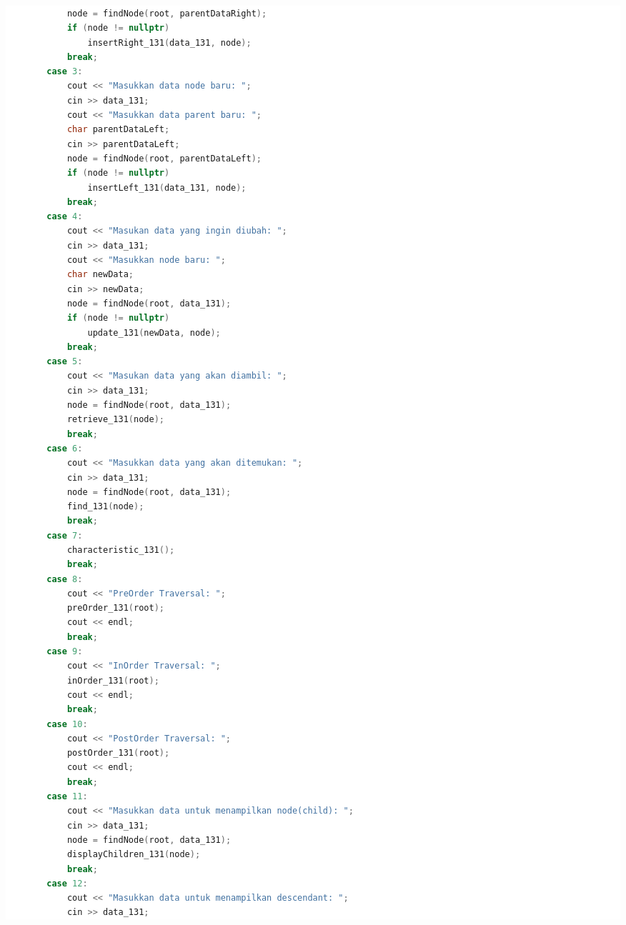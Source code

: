 ```C++
            node = findNode(root, parentDataRight);
            if (node != nullptr)
                insertRight_131(data_131, node);
            break;
        case 3:
            cout << "Masukkan data node baru: ";
            cin >> data_131;
            cout << "Masukkan data parent baru: ";
            char parentDataLeft;
            cin >> parentDataLeft;
            node = findNode(root, parentDataLeft);
            if (node != nullptr)
                insertLeft_131(data_131, node);
            break;
        case 4:
            cout << "Masukan data yang ingin diubah: ";
            cin >> data_131;
            cout << "Masukkan node baru: ";
            char newData;
            cin >> newData;
            node = findNode(root, data_131);
            if (node != nullptr)
                update_131(newData, node);
            break;
        case 5:
            cout << "Masukan data yang akan diambil: ";
            cin >> data_131;
            node = findNode(root, data_131);
            retrieve_131(node);
            break;
        case 6:
            cout << "Masukkan data yang akan ditemukan: ";
            cin >> data_131;
            node = findNode(root, data_131);
            find_131(node);
            break;
        case 7:
            characteristic_131();
            break;
        case 8:
            cout << "PreOrder Traversal: ";
            preOrder_131(root);
            cout << endl;
            break;
        case 9:
            cout << "InOrder Traversal: ";
            inOrder_131(root);
            cout << endl;
            break;
        case 10:
            cout << "PostOrder Traversal: ";
            postOrder_131(root);
            cout << endl;
            break;
        case 11:
            cout << "Masukkan data untuk menampilkan node(child): ";
            cin >> data_131;
            node = findNode(root, data_131);
            displayChildren_131(node);
            break;
        case 12:
            cout << "Masukkan data untuk menampilkan descendant: ";
            cin >> data_131;
```